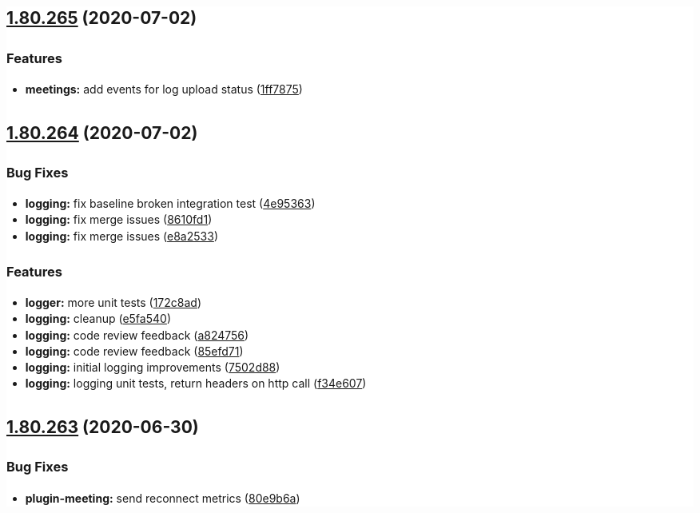 

## [1.80.265](https://github.com/webex/webex-js-sdk/compare/v1.80.264...v1.80.265) (2020-07-02)


### Features

* **meetings:** add events for log upload status ([1ff7875](https://github.com/webex/webex-js-sdk/commit/1ff78755b23923cc53dd1b53a4b5af86b7081728))



## [1.80.264](https://github.com/webex/webex-js-sdk/compare/v1.80.263...v1.80.264) (2020-07-02)


### Bug Fixes

* **logging:** fix baseline broken integration test ([4e95363](https://github.com/webex/webex-js-sdk/commit/4e95363d06d438fa4e91112fb5cf686fa5a97332))
* **logging:** fix merge issues ([8610fd1](https://github.com/webex/webex-js-sdk/commit/8610fd19774cbe438f09d32e75831455d23481ce))
* **logging:** fix merge issues ([e8a2533](https://github.com/webex/webex-js-sdk/commit/e8a2533bc50e8b66641c8ff1df29ece0a4c9b08f))


### Features

* **logger:** more unit tests ([172c8ad](https://github.com/webex/webex-js-sdk/commit/172c8adf4686d096052fad6367005ceba6d255e0))
* **logging:** cleanup ([e5fa540](https://github.com/webex/webex-js-sdk/commit/e5fa540463116c361ca9e3d409f789d9ecf71210))
* **logging:** code review feedback ([a824756](https://github.com/webex/webex-js-sdk/commit/a824756e787f27544929d0f86e7f555595c548a0))
* **logging:** code review feedback ([85efd71](https://github.com/webex/webex-js-sdk/commit/85efd71e6ab8e3e41b147b1cb2509bb164276f12))
* **logging:** initial logging improvements ([7502d88](https://github.com/webex/webex-js-sdk/commit/7502d8841c87e905d06a69239c28e1ae3d945e75))
* **logging:** logging unit tests, return headers on http call ([f34e607](https://github.com/webex/webex-js-sdk/commit/f34e607c826635393d611020cc45b2c494373f07))



## [1.80.263](https://github.com/webex/webex-js-sdk/compare/v1.80.262...v1.80.263) (2020-06-30)


### Bug Fixes

* **plugin-meeting:** send reconnect metrics ([80e9b6a](https://github.com/webex/webex-js-sdk/commit/80e9b6a74d4d66f2642f50796d73b9d13a7bab8b))



